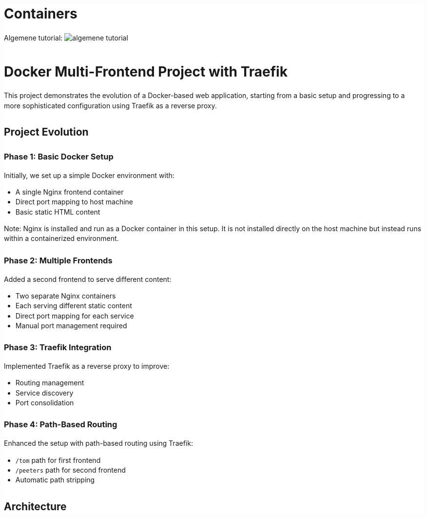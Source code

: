 # Containers

Algemene tutorial: 
![algemene tutorial]([architecture.png](https://learn.microsoft.com/en-us/training/modules/intro-to-containers/))


# Docker Multi-Frontend Project with Traefik

This project demonstrates the evolution of a Docker-based web application, starting from a basic setup and progressing to a more sophisticated configuration using Traefik as a reverse proxy.

## Project Evolution

### Phase 1: Basic Docker Setup
Initially, we set up a simple Docker environment with:
- A single Nginx frontend container
- Direct port mapping to host machine
- Basic static HTML content

Note: Nginx is installed and run as a Docker container in this setup. It is not installed directly on the host machine but instead runs within a containerized environment.

### Phase 2: Multiple Frontends
Added a second frontend to serve different content:
- Two separate Nginx containers
- Each serving different static content
- Direct port mapping for each service
- Manual port management required

### Phase 3: Traefik Integration
Implemented Traefik as a reverse proxy to improve:
- Routing management
- Service discovery
- Port consolidation

### Phase 4: Path-Based Routing
Enhanced the setup with path-based routing using Traefik:
- `/tom` path for first frontend
- `/peeters` path for second frontend
- Automatic path stripping

## Architecture
